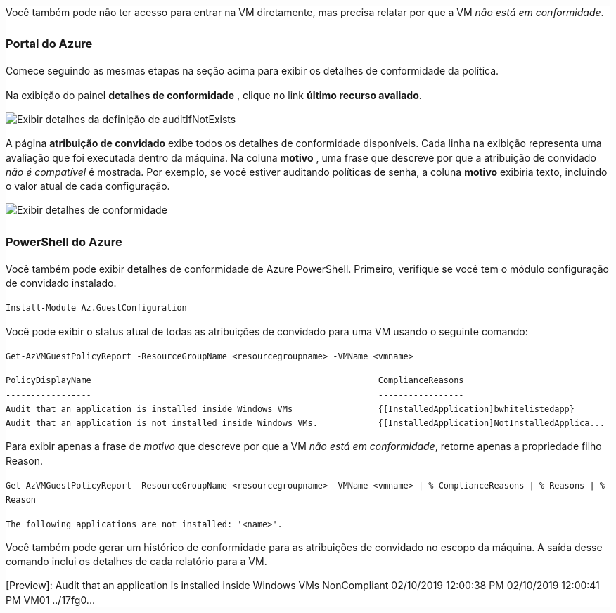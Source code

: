 Você também pode não ter acesso para entrar na VM diretamente, mas precisa relatar por que a VM _não está em conformidade_.

### <a name="azure-portal"></a>Portal do Azure

Comece seguindo as mesmas etapas na seção acima para exibir os detalhes de conformidade da política.

Na exibição do painel **detalhes de conformidade** , clique no link **último recurso avaliado**.

   ![Exibir detalhes da definição de auditIfNotExists](../media/determine-non-compliance/guestconfig-auditifnotexists-compliance.png)

A página **atribuição de convidado** exibe todos os detalhes de conformidade disponíveis. Cada linha na exibição representa uma avaliação que foi executada dentro da máquina. Na coluna **motivo** , uma frase que descreve por que a atribuição de convidado _não é compatível_ é mostrada. Por exemplo, se você estiver auditando políticas de senha, a coluna **motivo** exibiria texto, incluindo o valor atual de cada configuração.

![Exibir detalhes de conformidade](../media/determine-non-compliance/guestconfig-compliance-details.png)

### <a name="azure-powershell"></a>PowerShell do Azure

Você também pode exibir detalhes de conformidade de Azure PowerShell. Primeiro, verifique se você tem o módulo configuração de convidado instalado.

```azurepowershell-interactive
Install-Module Az.GuestConfiguration
```

Você pode exibir o status atual de todas as atribuições de convidado para uma VM usando o seguinte comando:

```azurepowershell-interactive
Get-AzVMGuestPolicyReport -ResourceGroupName <resourcegroupname> -VMName <vmname>
```

```output
PolicyDisplayName                                                         ComplianceReasons
-----------------                                                         -----------------
Audit that an application is installed inside Windows VMs                 {[InstalledApplication]bwhitelistedapp}
Audit that an application is not installed inside Windows VMs.            {[InstalledApplication]NotInstalledApplica...
```

Para exibir apenas a frase de _motivo_ que descreve por que a VM _não está em conformidade_, retorne apenas a propriedade filho Reason.

```azurepowershell-interactive
Get-AzVMGuestPolicyReport -ResourceGroupName <resourcegroupname> -VMName <vmname> | % ComplianceReasons | % Reasons | % Reason
```

```output
The following applications are not installed: '<name>'.
```

Você também pode gerar um histórico de conformidade para as atribuições de convidado no escopo da máquina. A saída desse comando inclui os detalhes de cada relatório para a VM.


[Preview]: Audit that an application is installed inside Windows VMs      NonCompliant                       02/10/2019 12:00:38 PM 02/10/2019 12:00:41 PM VM01  ../17fg0...